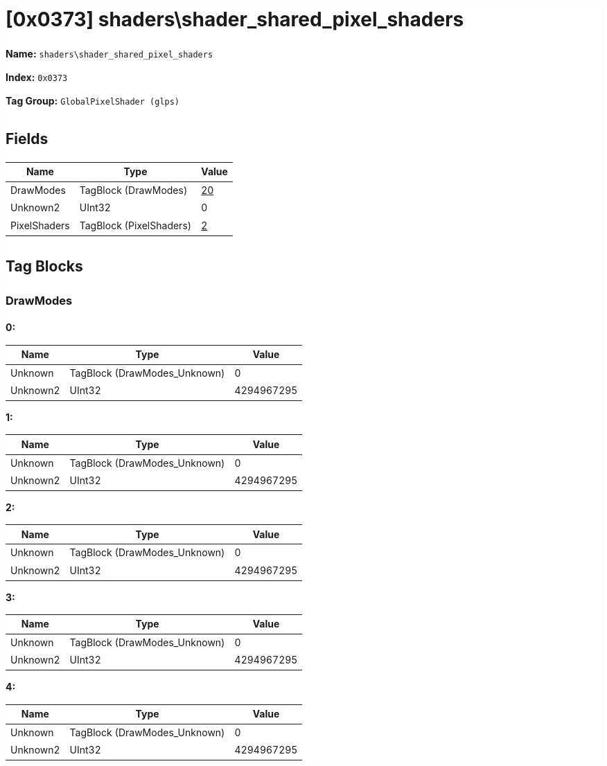 # [0x0373] shaders\shader_shared_pixel_shaders

**Name:** ```shaders\shader_shared_pixel_shaders```

**Index:** ```0x0373```

**Tag Group:** ```GlobalPixelShader (glps)```

## Fields

Name	| Type	| Value
---	|---	|---	|
DrawModes	|TagBlock (DrawModes)	|[20](#drawmodes)
Unknown2	|UInt32	|0
PixelShaders	|TagBlock (PixelShaders)	|[2](#pixelshaders)


## Tag Blocks

### DrawModes

**0:**

Name	| Type	| Value
---	|---	|---	|
Unknown	|TagBlock (DrawModes_Unknown)	|0
Unknown2	|UInt32	|4294967295


**1:**

Name	| Type	| Value
---	|---	|---	|
Unknown	|TagBlock (DrawModes_Unknown)	|0
Unknown2	|UInt32	|4294967295


**2:**

Name	| Type	| Value
---	|---	|---	|
Unknown	|TagBlock (DrawModes_Unknown)	|0
Unknown2	|UInt32	|4294967295


**3:**

Name	| Type	| Value
---	|---	|---	|
Unknown	|TagBlock (DrawModes_Unknown)	|0
Unknown2	|UInt32	|4294967295


**4:**

Name	| Type	| Value
---	|---	|---	|
Unknown	|TagBlock (DrawModes_Unknown)	|0
Unknown2	|UInt32	|4294967295
